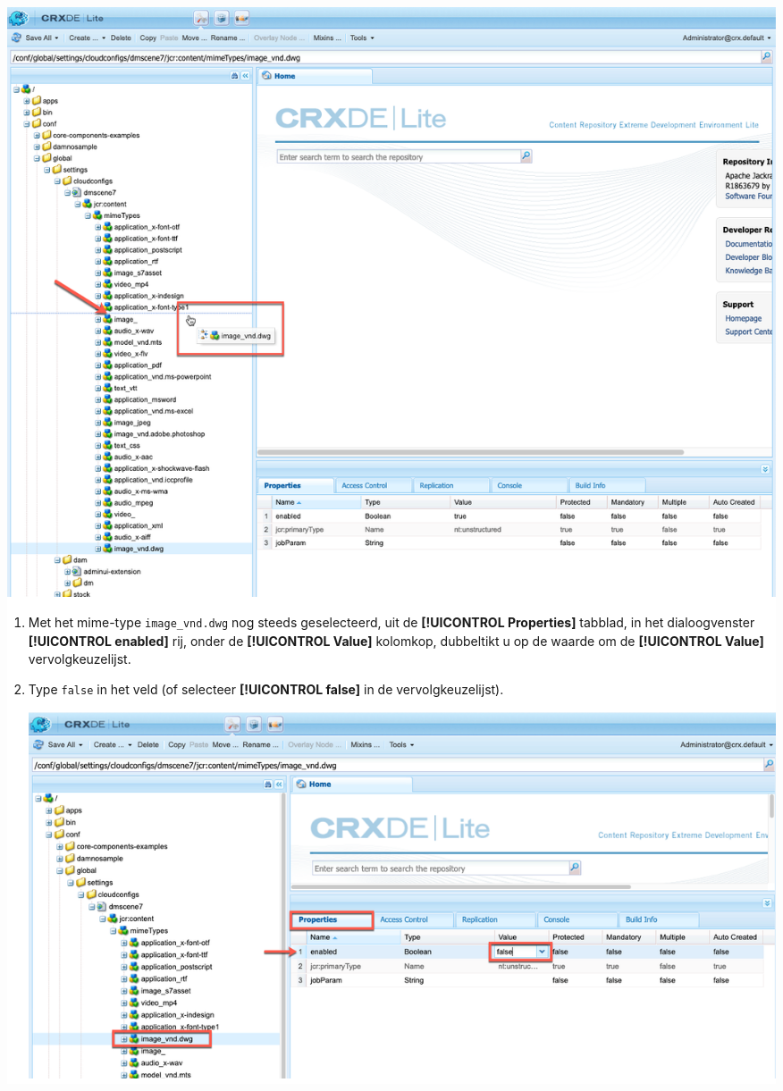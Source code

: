    ![crxdelite_cqdoc-14627](assets/crxdelite_cqdoc-14627.png)

1. Met het mime-type `image_vnd.dwg` nog steeds geselecteerd, uit de **[!UICONTROL Properties]** tabblad, in het dialoogvenster **[!UICONTROL enabled]** rij, onder de **[!UICONTROL Value]** kolomkop, dubbeltikt u op de waarde om de **[!UICONTROL Value]** vervolgkeuzelijst.
1. Type `false` in het veld (of selecteer **[!UICONTROL false]** in de vervolgkeuzelijst).

   ![2019-08-02_16-60-30](assets/2019-08-02_16-60-30.png)
